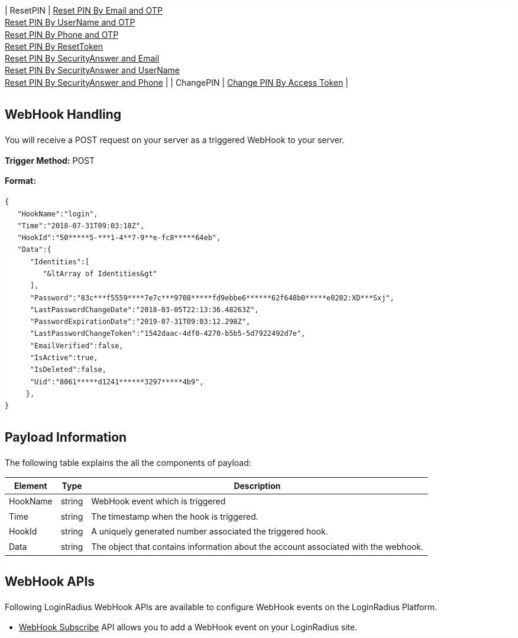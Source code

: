 | ResetPIN           | [Reset PIN By Email and OTP](https://www.loginradius.com/legacy/docs/api/v2/customer-identity-api/pin-authentication/reset-pin-by-email-and-otp/)<br> [Reset PIN By UserName and OTP](https://www.loginradius.com/legacy/docs/api/v2/customer-identity-api/pin-authentication/reset-pin-by-username-and-otp/) <br> [Reset PIN By Phone and OTP](https://www.loginradius.com/legacy/docs/api/v2/customer-identity-api/pin-authentication/reset-pin-by-phone-and-otp/)<br>[Reset PIN By ResetToken](https://www.loginradius.com/legacy/docs/api/v2/customer-identity-api/pin-authentication/reset-pin-by-resettoken/)<br>[Reset PIN By SecurityAnswer and Email](https://www.loginradius.com/legacy/docs/api/v2/customer-identity-api/pin-authentication/reset-pin-by-securityanswer-and-email/)<br>[Reset PIN By SecurityAnswer and UserName](https://www.loginradius.com/legacy/docs/api/v2/customer-identity-api/pin-authentication/reset-pin-by-securityanswer-and-username/)<br>[Reset PIN By SecurityAnswer and Phone](https://www.loginradius.com/legacy/docs/api/v2/customer-identity-api/pin-authentication/reset-pin-by-securityanswer-and-phone/)                                                                                                                                                                                                                                                                                                                                                                                                                                                                                                                                                                                                                                                                                                                                                                                                                                                                                                                                                                                                                                                                                                                                                                                                                                                                                                                                                                                                                                                                                                                                                                                                                                           |
| ChangePIN           | [Change PIN By Access Token](https://www.loginradius.com/legacy/docs/api/v2/customer-identity-api/pin-authentication/change-pin-by-access-token/)                                                                                                                                                                                        |

## WebHook Handling

You will receive a POST request on your server as a triggered WebHook to your server.

**Trigger Method:** POST

**Format:**

```
{
   "HookName":"login",
   "Time":"2018-07-31T09:03:18Z",
   "HookId":"50*****5-***1-4**7-9**e-fc8*****64eb",
   "Data":{
      "Identities":[
         "&ltArray of Identities&gt"
      ],
      "Password":"83c***f5559****7e7c***9708*****fd9ebbe6******62f648b0*****e0202:XD***Sxj",
      "LastPasswordChangeDate":"2018-03-05T22:13:36.48263Z",
      "PasswordExpirationDate":"2019-07-31T09:03:12.298Z",
      "LastPasswordChangeToken":"1542daac-4df0-4270-b5b5-5d7922492d7e",
      "EmailVerified":false,
      "IsActive":true,
      "IsDeleted":false,
      "Uid":"8061*****d1241******3297*****4b9",
     },
}
```

## Payload Information

The following table explains the all the components of payload:

| Element  | Type   | Description                                                                         |
| -------- | ------ | ----------------------------------------------------------------------------------- |
| HookName | string | WebHook event which is triggered                                                    |
| Time     | string | The timestamp when the hook is triggered.                                           |
| HookId   | string | A uniquely generated number associated the triggered hook.                          |
| Data     | string | The object that contains information about the account associated with the webhook. |

## WebHook APIs

Following LoginRadius WebHook APIs are available to configure WebHook events on the LoginRadius Platform.

- [WebHook Subscribe](https://www.loginradius.com/legacy/docs/api/v2/integrations/webhooks/webhook-subscribe/) API allows you to add a WebHook event on your LoginRadius site.
